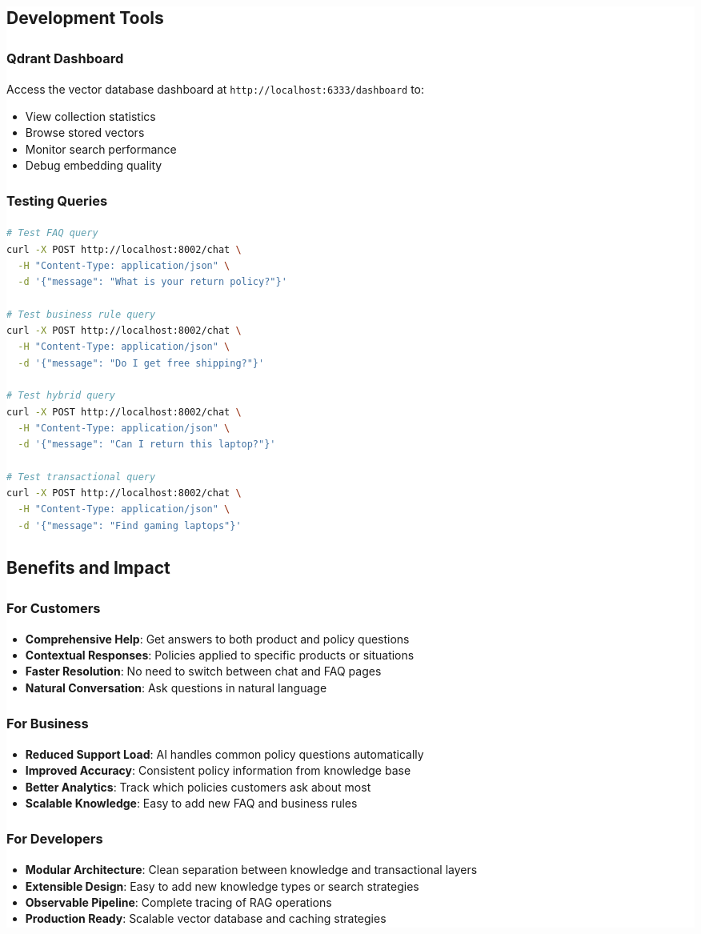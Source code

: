 ## Development Tools

### Qdrant Dashboard

Access the vector database dashboard at `http://localhost:6333/dashboard` to:
- View collection statistics
- Browse stored vectors
- Monitor search performance
- Debug embedding quality

### Testing Queries

```bash
# Test FAQ query
curl -X POST http://localhost:8002/chat \
  -H "Content-Type: application/json" \
  -d '{"message": "What is your return policy?"}'

# Test business rule query  
curl -X POST http://localhost:8002/chat \
  -H "Content-Type: application/json" \
  -d '{"message": "Do I get free shipping?"}'

# Test hybrid query
curl -X POST http://localhost:8002/chat \
  -H "Content-Type: application/json" \
  -d '{"message": "Can I return this laptop?"}'

# Test transactional query
curl -X POST http://localhost:8002/chat \
  -H "Content-Type: application/json" \
  -d '{"message": "Find gaming laptops"}'
```

## Benefits and Impact

### For Customers
- **Comprehensive Help**: Get answers to both product and policy questions
- **Contextual Responses**: Policies applied to specific products or situations
- **Faster Resolution**: No need to switch between chat and FAQ pages
- **Natural Conversation**: Ask questions in natural language

### For Business
- **Reduced Support Load**: AI handles common policy questions automatically
- **Improved Accuracy**: Consistent policy information from knowledge base
- **Better Analytics**: Track which policies customers ask about most
- **Scalable Knowledge**: Easy to add new FAQ and business rules

### For Developers
- **Modular Architecture**: Clean separation between knowledge and transactional layers
- **Extensible Design**: Easy to add new knowledge types or search strategies
- **Observable Pipeline**: Complete tracing of RAG operations
- **Production Ready**: Scalable vector database and caching strategies
